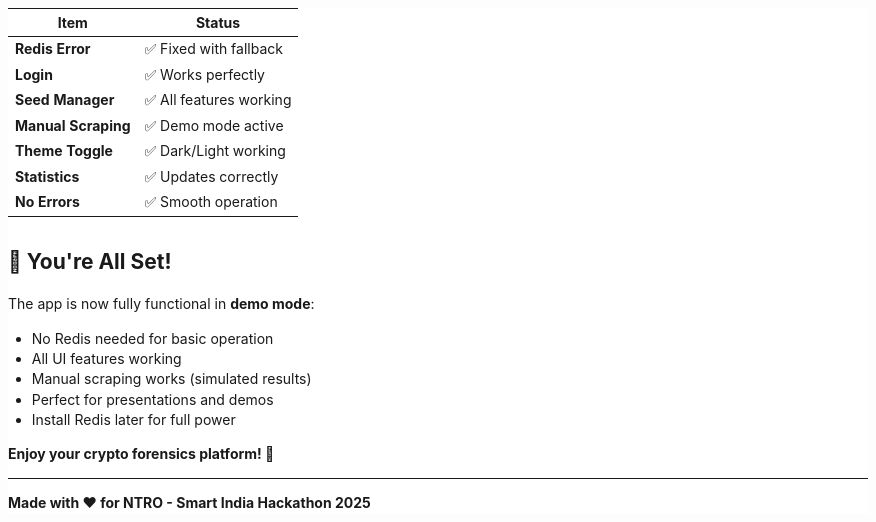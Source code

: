 | Item | Status |
|------|--------|
| **Redis Error** | ✅ Fixed with fallback |
| **Login** | ✅ Works perfectly |
| **Seed Manager** | ✅ All features working |
| **Manual Scraping** | ✅ Demo mode active |
| **Theme Toggle** | ✅ Dark/Light working |
| **Statistics** | ✅ Updates correctly |
| **No Errors** | ✅ Smooth operation |

## 🎉 You're All Set!

The app is now fully functional in **demo mode**:
- No Redis needed for basic operation
- All UI features working
- Manual scraping works (simulated results)
- Perfect for presentations and demos
- Install Redis later for full power

**Enjoy your crypto forensics platform! 🚀**

---

**Made with ❤️ for NTRO - Smart India Hackathon 2025**
